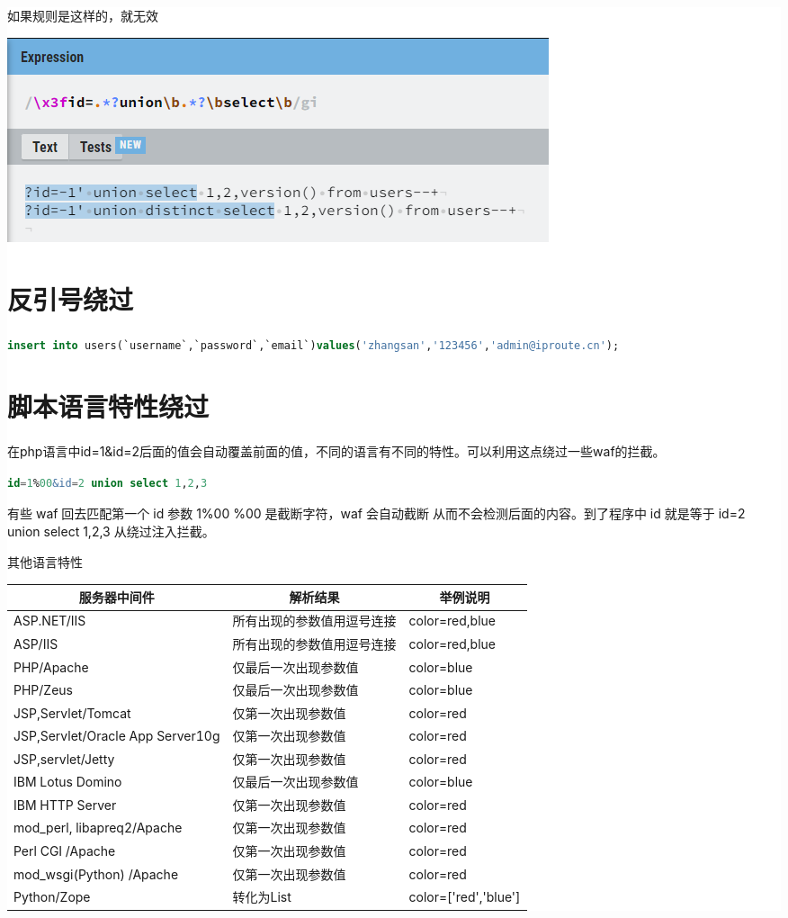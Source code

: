 如果规则是这样的，就无效

![image.png](04.SQL%E6%B3%A8%E5%85%A5%E7%BB%95%E8%BF%87/1675756464451-1174b12c-5582-4f59-9d02-29ba4dc8dfe0.png)

 # 反引号绕过 

```sql
insert into users(`username`,`password`,`email`)values('zhangsan','123456','admin@iproute.cn');
```

# 脚本语言特性绕过 

在php语言中id=1&id=2后面的值会自动覆盖前面的值，不同的语言有不同的特性。可以利用这点绕过一些waf的拦截。

```sql
id=1%00&id=2 union select 1,2,3
```

有些 waf 回去匹配第一个 id 参数 1%00 %00 是截断字符，waf 会自动截断 从而不会检测后面的内容。到了程序中 id 就是等于 id=2 union select 1,2,3 从绕过注入拦截。

其他语言特性

| 服务器中间件                     | 解析结果                   | 举例说明             |
| -------------------------------- | -------------------------- | -------------------- |
| ASP.NET/IIS                      | 所有出现的参数值用逗号连接 | color=red,blue       |
| ASP/IIS                          | 所有出现的参数值用逗号连接 | color=red,blue       |
| PHP/Apache                       | 仅最后一次出现参数值       | color=blue           |
| PHP/Zeus                         | 仅最后一次出现参数值       | color=blue           |
| JSP,Servlet/Tomcat               | 仅第一次出现参数值         | color=red            |
| JSP,Servlet/Oracle App Server10g | 仅第一次出现参数值         | color=red            |
| JSP,servlet/Jetty                | 仅第一次出现参数值         | color=red            |
| IBM Lotus Domino                 | 仅最后一次出现参数值       | color=blue           |
| IBM HTTP Server                  | 仅第一次出现参数值         | color=red            |
| mod_perl, libapreq2/Apache       | 仅第一次出现参数值         | color=red            |
| Perl CGI /Apache                 | 仅第一次出现参数值         | color=red            |
| mod_wsgi(Python) /Apache         | 仅第一次出现参数值         | color=red            |
| Python/Zope                      | 转化为List                 | color=['red','blue'] |
